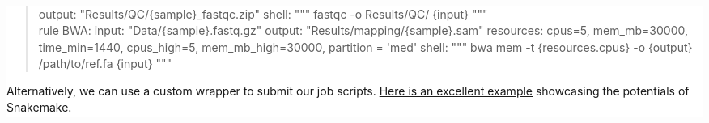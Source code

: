>    output: "Results/QC/{sample}_fastqc.zip"
>    shell:
>     """
>     fastqc -o Results/QC/ {input} 
>     """  
>rule BWA:
>    input: "Data/{sample}.fastq.gz"
>    output: "Results/mapping/{sample}.sam"
>    resources: cpus=5, mem_mb=30000, time_min=1440, cpus_high=5, mem_mb_high=30000, partition = 'med'
>    shell:
>     """
>     bwa mem -t {resources.cpus} -o {output} /path/to/ref.fa {input}
>     """
>```

Alternatively, we can use a custom wrapper to submit our job scripts. [Here is an excellent example](https://github.com/Snakemake-Profiles/slurm) showcasing the potentials of Snakemake.